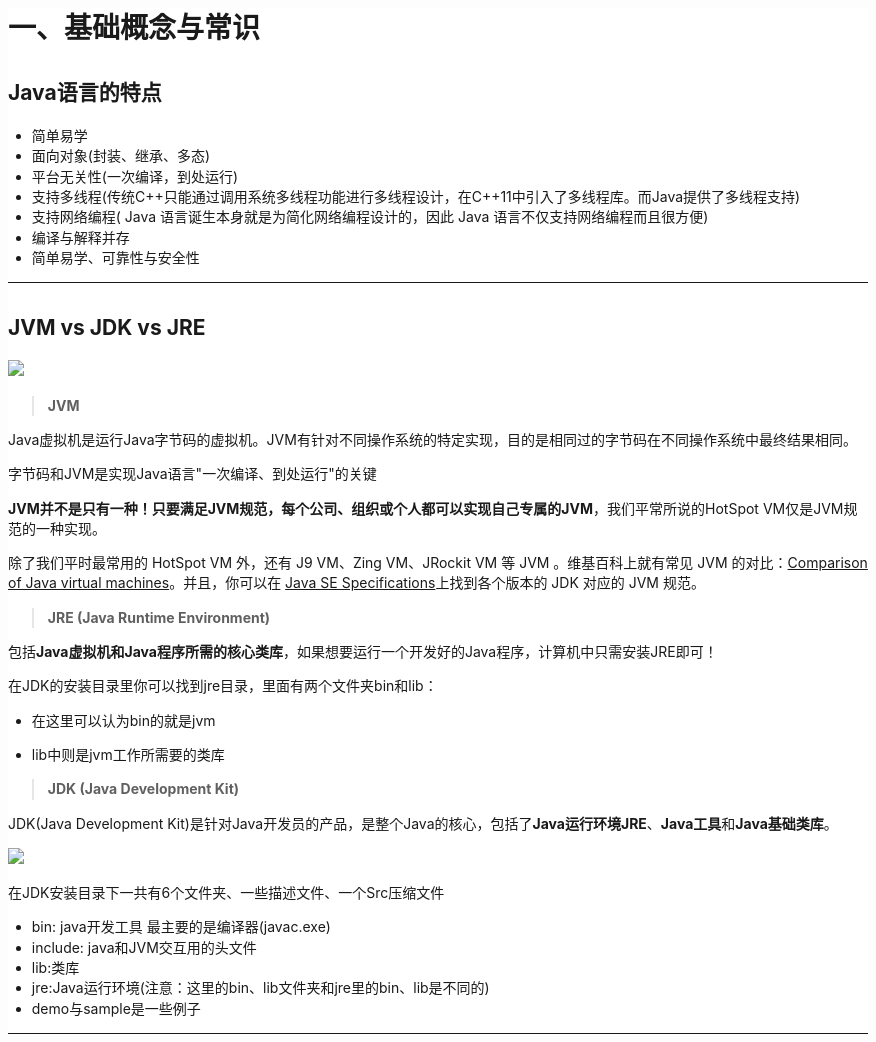 # 一、基础概念与常识

## Java语言的特点

- 简单易学
- 面向对象(封装、继承、多态)
- 平台无关性(一次编译，到处运行)
- 支持多线程(传统C++只能通过调用系统多线程功能进行多线程设计，在C++11中引入了多线程库。而Java提供了多线程支持)
- 支持网络编程( Java 语言诞生本身就是为简化网络编程设计的，因此 Java 语言不仅支持网络编程而且很方便)
- 编译与解释并存
- 简单易学、可靠性与安全性
  
---

## JVM vs JDK vs JRE

![](https://img-bc.icode.best/a26d7b5caed4452bacec10928a8c76cf.png)

> **JVM**
>
Java虚拟机是运行Java字节码的虚拟机。JVM有针对不同操作系统的特定实现，目的是相同过的字节码在不同操作系统中最终结果相同。

字节码和JVM是实现Java语言"一次编译、到处运行"的关键

**JVM并不是只有一种！只要满足JVM规范，每个公司、组织或个人都可以实现自己专属的JVM**，我们平常所说的HotSpot VM仅是JVM规范的一种实现。

除了我们平时最常用的 HotSpot VM 外，还有 J9 VM、Zing VM、JRockit VM 等 JVM 。维基百科上就有常见 JVM 的对比：[Comparison of Java virtual machines](https://en.wikipedia.org/wiki/Comparison_of_Java_virtual_machines)。并且，你可以在 [Java SE Specifications](https://docs.oracle.com/javase/specs/index.html)上找到各个版本的 JDK 对应的 JVM 规范。

> **JRE (Java Runtime Environment)**

包括**Java虚拟机和Java程序所需的核心类库**，如果想要运行一个开发好的Java程序，计算机中只需安装JRE即可！

在JDK的安装目录里你可以找到jre目录，里面有两个文件夹bin和lib：

- 在这里可以认为bin的就是jvm

- lib中则是jvm工作所需要的类库 

> **JDK (Java Development Kit)**

JDK(Java Development Kit)是针对Java开发员的产品，是整个Java的核心，包括了**Java运行环境JRE**、**Java工具**和**Java基础类库**。

![](https://img-blog.csdn.net/20180923150707612?watermark/2/text/aHR0cHM6Ly9ibG9nLmNzZG4ubmV0L3FxXzE1MDY0OTUx/font/5a6L5L2T/fontsize/400/fill/I0JBQkFCMA==/dissolve/70)

在JDK安装目录下一共有6个文件夹、一些描述文件、一个Src压缩文件

- bin: java开发工具 最主要的是编译器(javac.exe)
- include: java和JVM交互用的头文件
- lib:类库
- jre:Java运行环境(注意：这里的bin、lib文件夹和jre里的bin、lib是不同的)
- demo与sample是一些例子

---
  